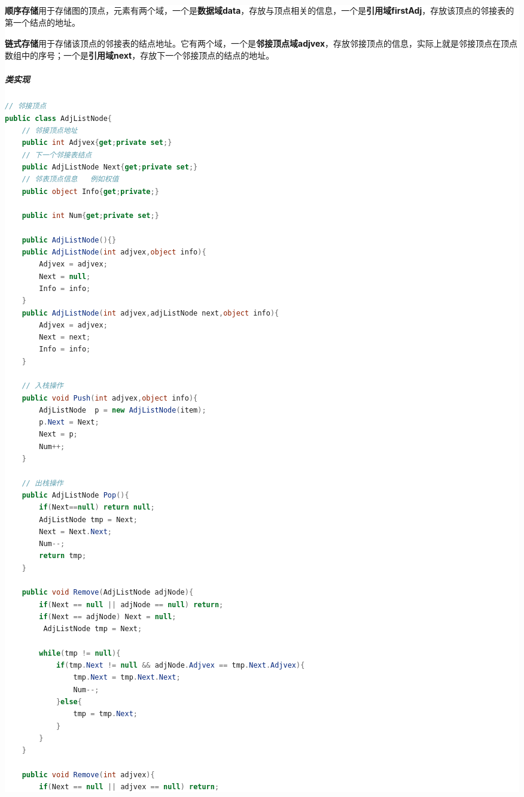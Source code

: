 **顺序存储**用于存储图的顶点，元素有两个域，一个是**数据域data**，存放与顶点相关的信息，一个是**引用域firstAdj**，存放该顶点的邻接表的第一个结点的地址。

**链式存储**用于存储该顶点的邻接表的结点地址。它有两个域，一个是**邻接顶点域adjvex**，存放邻接顶点的信息，实际上就是邻接顶点在顶点数组中的序号；一个是**引用域next**，存放下一个邻接顶点的结点的地址。

##### 类实现

```C#
// 邻接顶点
public class AdjListNode{
    // 邻接顶点地址
    public int Adjvex{get;private set;}
    // 下一个邻接表结点
    public AdjListNode Next{get;private set;}
    // 邻表顶点信息   例如权值
    public object Info{get;private;}

    public int Num{get;private set;}

    public AdjListNode(){}
    public AdjListNode(int adjvex,object info){
        Adjvex = adjvex;
        Next = null;
        Info = info;
    }
    public AdjListNode(int adjvex,adjListNode next,object info){
        Adjvex = adjvex;
        Next = next;
        Info = info;
    }

    // 入栈操作
    public void Push(int adjvex,object info){
        AdjListNode  p = new AdjListNode(item);
        p.Next = Next;
        Next = p;
        Num++;
    }

    // 出栈操作
    public AdjListNode Pop(){
        if(Next==null) return null;
        AdjListNode tmp = Next;
        Next = Next.Next;
        Num--;
        return tmp;
    }

    public void Remove(AdjListNode adjNode){
        if(Next == null || adjNode == null) return;
        if(Next == adjNode) Next = null;
         AdjListNode tmp = Next;

        while(tmp != null){
            if(tmp.Next != null && adjNode.Adjvex == tmp.Next.Adjvex){
                tmp.Next = tmp.Next.Next;
                Num--;
            }else{
                tmp = tmp.Next;
            }
        }
    }

    public void Remove(int adjvex){
        if(Next == null || adjvex == null) return;
```